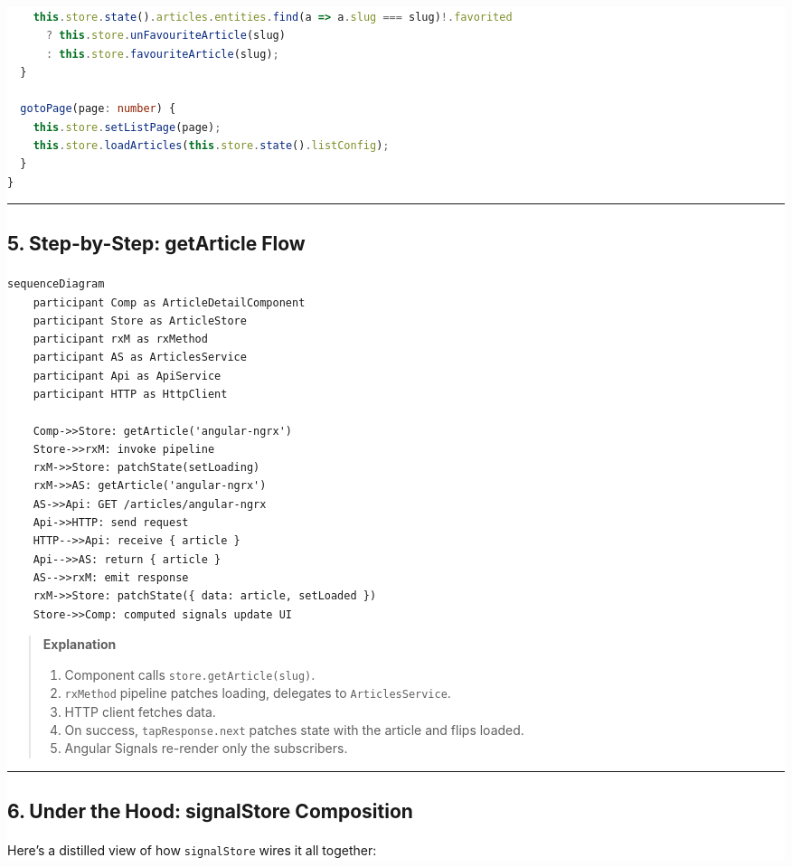 ```ts
    this.store.state().articles.entities.find(a => a.slug === slug)!.favorited
      ? this.store.unFavouriteArticle(slug)
      : this.store.favouriteArticle(slug);
  }

  gotoPage(page: number) {
    this.store.setListPage(page);
    this.store.loadArticles(this.store.state().listConfig);
  }
}
```

---

## 5. Step-by-Step: getArticle Flow

```mermaid
sequenceDiagram
    participant Comp as ArticleDetailComponent
    participant Store as ArticleStore
    participant rxM as rxMethod
    participant AS as ArticlesService
    participant Api as ApiService
    participant HTTP as HttpClient

    Comp->>Store: getArticle('angular-ngrx')
    Store->>rxM: invoke pipeline
    rxM->>Store: patchState(setLoading)
    rxM->>AS: getArticle('angular-ngrx')
    AS->>Api: GET /articles/angular-ngrx
    Api->>HTTP: send request
    HTTP-->>Api: receive { article }
    Api-->>AS: return { article }
    AS-->>rxM: emit response
    rxM->>Store: patchState({ data: article, setLoaded })
    Store->>Comp: computed signals update UI
```

> **Explanation**  
>
> 1. Component calls `store.getArticle(slug)`.  
> 2. `rxMethod` pipeline patches loading, delegates to `ArticlesService`.  
> 3. HTTP client fetches data.  
> 4. On success, `tapResponse.next` patches state with the article and flips loaded.  
> 5. Angular Signals re-render only the subscribers.

---

## 6. Under the Hood: signalStore Composition

Here’s a distilled view of how `signalStore` wires it all together:
